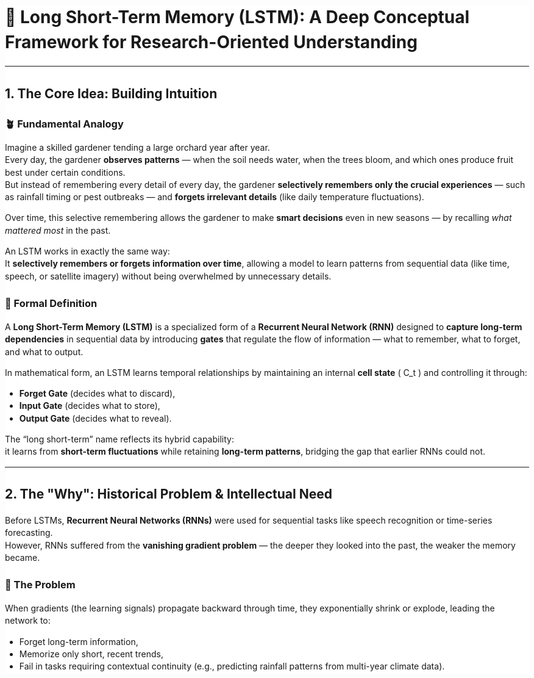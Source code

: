 # 🧠 Long Short-Term Memory (LSTM): A Deep Conceptual Framework for Research-Oriented Understanding

---

## 1. The Core Idea: Building Intuition

### 🪴 Fundamental Analogy  
Imagine a skilled gardener tending a large orchard year after year.  
Every day, the gardener **observes patterns** — when the soil needs water, when the trees bloom, and which ones produce fruit best under certain conditions.  
But instead of remembering every detail of every day, the gardener **selectively remembers only the crucial experiences** — such as rainfall timing or pest outbreaks — and **forgets irrelevant details** (like daily temperature fluctuations).  

Over time, this selective remembering allows the gardener to make **smart decisions** even in new seasons — by recalling *what mattered most* in the past.  

An LSTM works in exactly the same way:  
It **selectively remembers or forgets information over time**, allowing a model to learn patterns from sequential data (like time, speech, or satellite imagery) without being overwhelmed by unnecessary details.

### 📘 Formal Definition  
A **Long Short-Term Memory (LSTM)** is a specialized form of a **Recurrent Neural Network (RNN)** designed to **capture long-term dependencies** in sequential data by introducing **gates** that regulate the flow of information — what to remember, what to forget, and what to output.  

In mathematical form, an LSTM learns temporal relationships by maintaining an internal **cell state** \( C_t \) and controlling it through:
- **Forget Gate** (decides what to discard),
- **Input Gate** (decides what to store),
- **Output Gate** (decides what to reveal).

The “long short-term” name reflects its hybrid capability:  
it learns from **short-term fluctuations** while retaining **long-term patterns**, bridging the gap that earlier RNNs could not.

---

## 2. The "Why": Historical Problem & Intellectual Need

Before LSTMs, **Recurrent Neural Networks (RNNs)** were used for sequential tasks like speech recognition or time-series forecasting.  
However, RNNs suffered from the **vanishing gradient problem** — the deeper they looked into the past, the weaker the memory became.  

### 🧩 The Problem  
When gradients (the learning signals) propagate backward through time, they exponentially shrink or explode, leading the network to:
- Forget long-term information,
- Memorize only short, recent trends,
- Fail in tasks requiring contextual continuity (e.g., predicting rainfall patterns from multi-year climate data).
